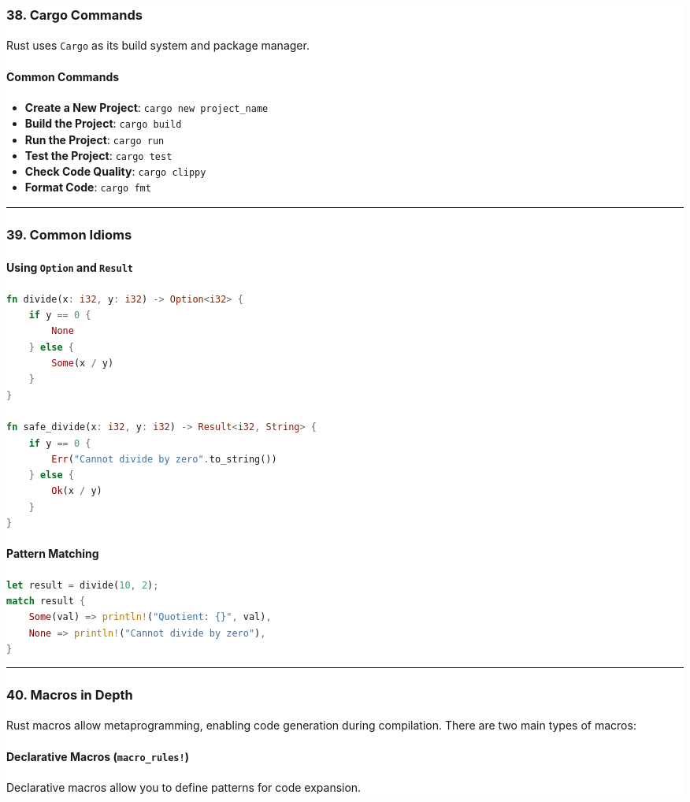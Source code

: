 
### **38. Cargo Commands**
Rust uses `Cargo` as its build system and package manager.

#### **Common Commands**
- **Create a New Project**: `cargo new project_name`
- **Build the Project**: `cargo build`
- **Run the Project**: `cargo run`
- **Test the Project**: `cargo test`
- **Check Code Quality**: `cargo clippy`
- **Format Code**: `cargo fmt`

---

### **39. Common Idioms**
#### **Using `Option` and `Result`**
```rust
fn divide(x: i32, y: i32) -> Option<i32> {
    if y == 0 {
        None
    } else {
        Some(x / y)
    }
}

fn safe_divide(x: i32, y: i32) -> Result<i32, String> {
    if y == 0 {
        Err("Cannot divide by zero".to_string())
    } else {
        Ok(x / y)
    }
}
```

#### **Pattern Matching**
```rust
let result = divide(10, 2);
match result {
    Some(val) => println!("Quotient: {}", val),
    None => println!("Cannot divide by zero"),
}
```

---
### **40. Macros in Depth**
Rust macros allow metaprogramming, enabling code generation during compilation. There are two main types of macros:

#### **Declarative Macros (`macro_rules!`)**
Declarative macros allow you to define patterns for code expansion.
